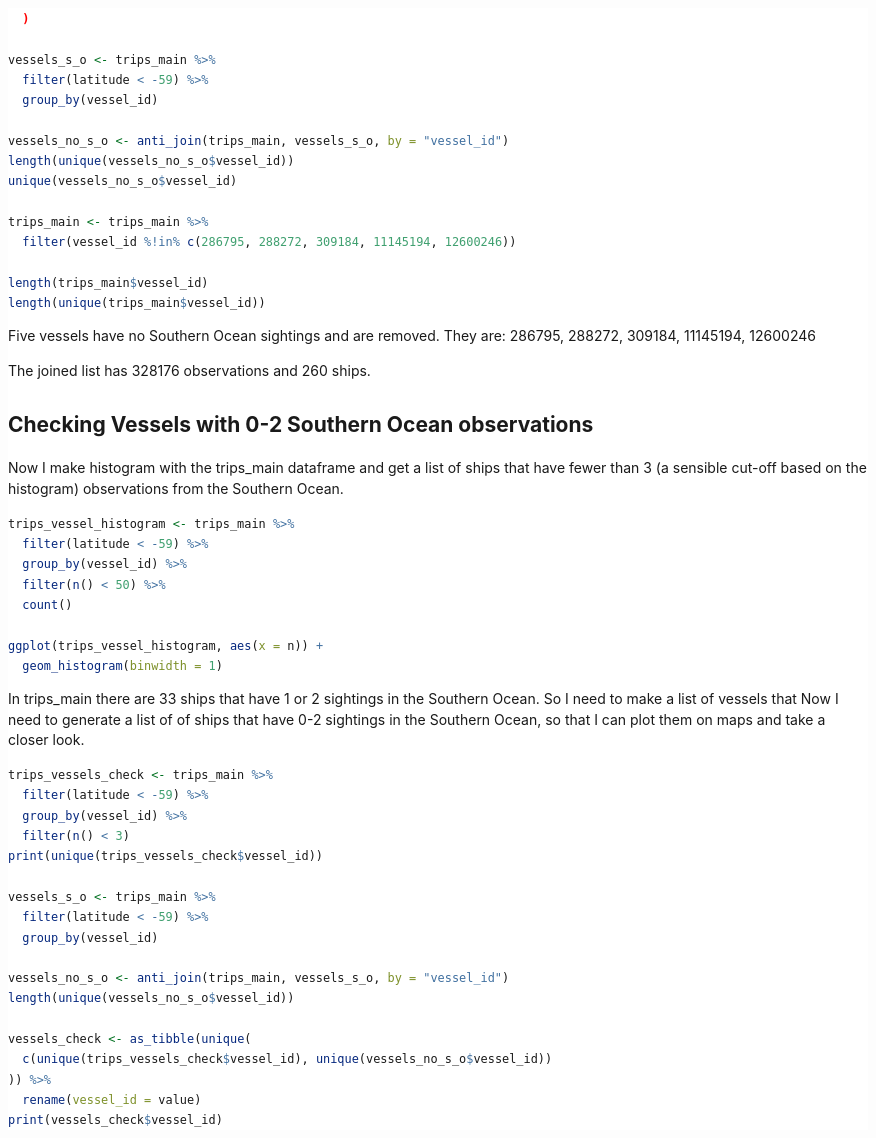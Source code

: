 ``` r
  )

vessels_s_o <- trips_main %>%
  filter(latitude < -59) %>%
  group_by(vessel_id)

vessels_no_s_o <- anti_join(trips_main, vessels_s_o, by = "vessel_id")
length(unique(vessels_no_s_o$vessel_id))
unique(vessels_no_s_o$vessel_id)

trips_main <- trips_main %>%
  filter(vessel_id %!in% c(286795, 288272, 309184, 11145194, 12600246))

length(trips_main$vessel_id)
length(unique(trips_main$vessel_id))
```

Five vessels have no Southern Ocean sightings and are removed. They are:
286795, 288272, 309184, 11145194, 12600246

The joined list has 328176 observations and 260 ships.

## Checking Vessels with 0-2 Southern Ocean observations

Now I make histogram with the trips\_main dataframe and get a list of
ships that have fewer than 3 (a sensible cut-off based on the histogram)
observations from the Southern Ocean.

``` r
trips_vessel_histogram <- trips_main %>%
  filter(latitude < -59) %>%
  group_by(vessel_id) %>%
  filter(n() < 50) %>%
  count()

ggplot(trips_vessel_histogram, aes(x = n)) +
  geom_histogram(binwidth = 1)
```

In trips\_main there are 33 ships that have 1 or 2 sightings in the
Southern Ocean. So I need to make a list of vessels that Now I need to
generate a list of of ships that have 0-2 sightings in the Southern
Ocean, so that I can plot them on maps and take a closer look.

``` r
trips_vessels_check <- trips_main %>%
  filter(latitude < -59) %>%
  group_by(vessel_id) %>%
  filter(n() < 3)
print(unique(trips_vessels_check$vessel_id))

vessels_s_o <- trips_main %>%
  filter(latitude < -59) %>%
  group_by(vessel_id)

vessels_no_s_o <- anti_join(trips_main, vessels_s_o, by = "vessel_id")
length(unique(vessels_no_s_o$vessel_id))

vessels_check <- as_tibble(unique(
  c(unique(trips_vessels_check$vessel_id), unique(vessels_no_s_o$vessel_id))
)) %>%
  rename(vessel_id = value)
print(vessels_check$vessel_id)
```
